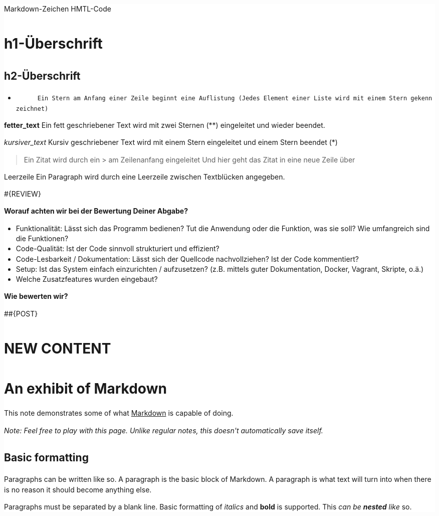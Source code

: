 Markdown-Zeichen	HMTL-Code
# 			h1-Überschrift
##		 	h2-Überschrift
*		 	Ein Stern am Anfang einer Zeile beginnt eine Auflistung (Jedes Element einer Liste wird mit einem Stern gekennzeichnet)

**fetter_text**		Ein fett geschriebener Text wird mit zwei Sternen (**) eingeleitet und wieder beendet.

*kursiver_text*		Kursiv geschriebener Text wird mit einem Stern eingeleitet und einem Stern beendet (*)

> Ein Zitat wird durch ein > am Zeilenanfang eingeleitet
> Und hier geht das Zitat in eine neue Zeile über

Leerzeile		Ein Paragraph wird durch eine Leerzeile zwischen Textblücken angegeben.


#{REVIEW}

**Worauf achten wir bei der Bewertung Deiner Abgabe?**

* Funktionalität: Lässt sich das Programm bedienen? Tut die Anwendung oder die Funktion, was sie soll? Wie umfangreich sind die Funktionen?
* Code-Qualität: Ist der Code sinnvoll strukturiert und effizient?
* Code-Lesbarkeit / Dokumentation: Lässt sich der Quellcode nachvollziehen? Ist der Code kommentiert?
* Setup: Ist das System einfach einzurichten / aufzusetzen? (z.B. mittels guter Dokumentation, Docker, Vagrant, Skripte, o.ä.)
* Welche Zusatzfeatures wurden eingebaut?

**Wie bewerten wir?**

##{POST}


# NEW CONTENT


# An exhibit of Markdown

This note demonstrates some of what [Markdown][1] is capable of doing.

*Note: Feel free to play with this page. Unlike regular notes, this doesn't automatically save itself.*

## Basic formatting

Paragraphs can be written like so. A paragraph is the basic block of Markdown. A paragraph is what text will turn into when there is no reason it should become anything else.

Paragraphs must be separated by a blank line. Basic formatting of *italics* and **bold** is supported. This *can be **nested** like* so.


  [1]: http://daringfireball.net/projects/markdown/
  [2]: http://www.fileformat.info/info/unicode/char/2163/index.htm
  [3]: http://www.markitdown.net/
  [4]: http://daringfireball.net/projects/markdown/basics
  [5]: http://daringfireball.net/projects/markdown/syntax